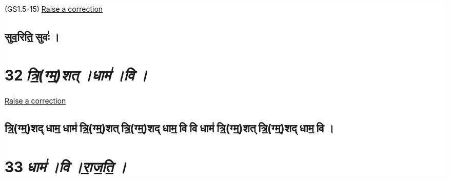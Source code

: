 
 (GS1.5-15) [Raise a correction](https://github.com/hvram1/baraha2unicode/issues/new?title=TS+1.5.3.1-31&body=%E0%A4%B8%E0%A5%81%E0%A4%B5%E0%A4%83%E0%A5%91%E0%A5%A5%0A%0A%0A%E0%A4%B8%E0%A5%81%E0%A4%B5%E0%A5%92%E0%A4%B0%E0%A4%BF%E0%A4%A4%E0%A4%BF%E0%A5%92+%E0%A4%B8%E0%A5%81%E0%A4%B5%E0%A4%83%E0%A5%91+%E0%A5%A4&labels=%E0%A4%A4%E0%A5%88%E0%A4%A4%E0%A5%8D%E0%A4%B0%E0%A4%BF%E0%A4%AF+%E0%A4%B8%E0%A4%82%E0%A4%B8%E0%A4%BF%E0%A4%A4%E0%A4%BE+%E0%A4%98%E0%A4%A8+%E0%A4%AA%E0%A4%BE%E0%A4%A0)

## सुव॒रिति॒ सुवः॑ । ##


# 32  _त्रि॒(ग्म्॒)शत् ।धाम॑ ।वि ।_ #  



 [Raise a correction](https://github.com/hvram1/baraha2unicode/issues/new?title=TS+1.5.3.1-32&body=%E0%A4%A4%E0%A5%8D%E0%A4%B0%E0%A4%BF%E0%A5%92%28%E0%A4%97%E0%A5%8D%E0%A4%AE%E0%A5%8D%E0%A5%92%29%E0%A4%B6%E0%A4%A4%E0%A5%8D+%E0%A5%A4%E0%A4%A7%E0%A4%BE%E0%A4%AE%E0%A5%91+%E0%A5%A4%E0%A4%B5%E0%A4%BF+%E0%A5%A4%0A%0A%0A%E0%A4%A4%E0%A5%8D%E0%A4%B0%E0%A4%BF%E0%A5%92%28%E0%A4%97%E0%A5%8D%E0%A4%AE%E0%A5%8D%E0%A5%92%29%E0%A4%B6%E0%A4%A6%E0%A5%8D+%E0%A4%A7%E0%A4%BE%E0%A4%AE%E0%A5%92+%E0%A4%A7%E0%A4%BE%E0%A4%AE%E0%A5%91+%E0%A4%A4%E0%A5%8D%E0%A4%B0%E0%A4%BF%E0%A5%92%28%E0%A4%97%E0%A5%8D%E0%A4%AE%E0%A5%8D%E0%A5%92%29%E0%A4%B6%E0%A4%A4%E0%A5%8D+%E0%A4%A4%E0%A5%8D%E0%A4%B0%E0%A4%BF%E0%A5%92%28%E0%A4%97%E0%A5%8D%E0%A4%AE%E0%A5%8D%E0%A5%92%29%E0%A4%B6%E0%A4%A6%E0%A5%8D+%E0%A4%A7%E0%A4%BE%E0%A4%AE%E0%A5%92+%E0%A4%B5%E0%A4%BF+%E0%A4%B5%E0%A4%BF+%E0%A4%A7%E0%A4%BE%E0%A4%AE%E0%A5%91+%E0%A4%A4%E0%A5%8D%E0%A4%B0%E0%A4%BF%E0%A5%92%28%E0%A4%97%E0%A5%8D%E0%A4%AE%E0%A5%8D%E0%A5%92%29%E0%A4%B6%E0%A4%A4%E0%A5%8D+%E0%A4%A4%E0%A5%8D%E0%A4%B0%E0%A4%BF%E0%A5%92%28%E0%A4%97%E0%A5%8D%E0%A4%AE%E0%A5%8D%E0%A5%92%29%E0%A4%B6%E0%A4%A6%E0%A5%8D+%E0%A4%A7%E0%A4%BE%E0%A4%AE%E0%A5%92+%E0%A4%B5%E0%A4%BF+%E0%A5%A4&labels=%E0%A4%A4%E0%A5%88%E0%A4%A4%E0%A5%8D%E0%A4%B0%E0%A4%BF%E0%A4%AF+%E0%A4%B8%E0%A4%82%E0%A4%B8%E0%A4%BF%E0%A4%A4%E0%A4%BE+%E0%A4%98%E0%A4%A8+%E0%A4%AA%E0%A4%BE%E0%A4%A0)

## त्रि॒(ग्म्॒)शद् धाम॒ धाम॑ त्रि॒(ग्म्॒)शत् त्रि॒(ग्म्॒)शद् धाम॒ वि वि धाम॑ त्रि॒(ग्म्॒)शत् त्रि॒(ग्म्॒)शद् धाम॒ वि । ##


# 33  _धाम॑ ।वि ।रा॒ज॒ति॒ ।_ #  




